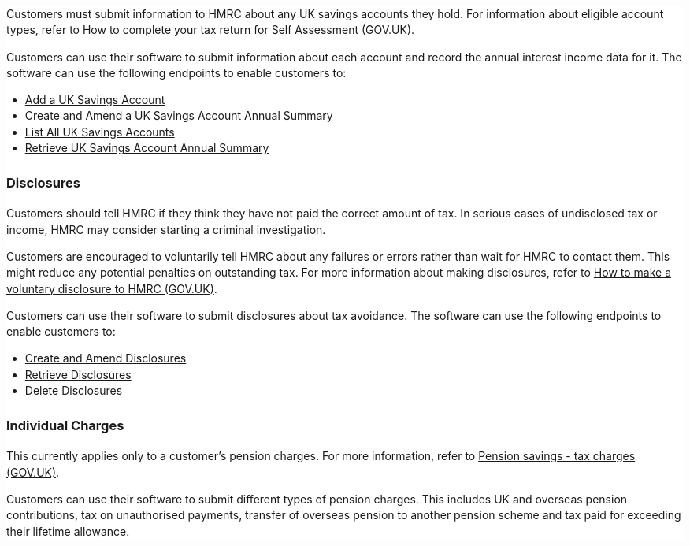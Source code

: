 Customers must submit information to HMRC about any UK savings accounts they hold. For information about eligible account types, refer to [How to complete your tax return for Self Assessment (GOV.UK)](https://www.gov.uk/government/publications/self-assessment-tax-return-sa100#supplementary-pages).

Customers can use their software to submit information about each account and record the annual interest income data for it. The software can use the following endpoints to enable customers to:

- [Add a UK Savings Account](https://developer.service.hmrc.gov.uk/api-documentation/docs/api/service/individuals-income-received-api/2.0/oas/page#tag/UK-Savings-Account/paths/~1individuals~1income-received~1savings~1uk-accounts~1{nino}/post)
- [Create and Amend a UK Savings Account Annual Summary](https://developer.service.hmrc.gov.uk/api-documentation/docs/api/service/individuals-income-received-api/2.0/oas/page#tag/UK-Savings-Account/paths/~1individuals~1income-received~1savings~1uk-accounts~1{nino}~1{taxYear}~1{savingsAccountId}/put)
- [List All UK Savings Accounts](https://developer.service.hmrc.gov.uk/api-documentation/docs/api/service/individuals-income-received-api/2.0/oas/page#tag/UK-Savings-Account/paths/~1individuals~1income-received~1savings~1uk-accounts~1{nino}/get)
- [Retrieve UK Savings Account Annual Summary](https://developer.service.hmrc.gov.uk/api-documentation/docs/api/service/individuals-income-received-api/2.0/oas/page#tag/UK-Savings-Account/paths/~1individuals~1income-received~1savings~1uk-accounts~1{nino}~1{taxYear}~1{savingsAccountId}/get)

### Disclosures

Customers should tell HMRC if they think they have not paid the correct amount of tax. In serious cases of undisclosed tax or income, HMRC may consider starting a criminal investigation. 

Customers are encouraged to voluntarily tell HMRC about any failures or errors rather than wait for HMRC to contact them. This might reduce any potential penalties on outstanding tax. For more information about making disclosures, refer to [How to make a voluntary disclosure to HMRC (GOV.UK)](https://www.gov.uk/government/publications/hmrc-your-guide-to-making-a-disclosure/your-guide-to-making-a-disclosure).

Customers can use their software to submit disclosures about tax avoidance. The software can use the following endpoints to enable customers to:

* [Create and Amend Disclosures](https://developer.service.hmrc.gov.uk/api-documentation/docs/api/service/individuals-disclosures-api/1.0/oas/page#tag/Disclosures/paths/~1individuals~1disclosures~1%7Bnino%7D~1%7BtaxYear%7D/put)
* [Retrieve Disclosures](https://developer.service.hmrc.gov.uk/api-documentation/docs/api/service/individuals-disclosures-api/1.0/oas/page#tag/Disclosures/paths/~1individuals~1disclosures~1%7Bnino%7D~1%7BtaxYear%7D/get)
* [Delete Disclosures](https://developer.service.hmrc.gov.uk/api-documentation/docs/api/service/individuals-disclosures-api/1.0/oas/page#tag/Disclosures/paths/~1individuals~1disclosures~1%7Bnino%7D~1%7BtaxYear%7D/delete)

### Individual Charges

This currently applies only to a customer’s pension charges. For more information, refer to [Pension savings - tax charges (GOV.UK)](https://www.gov.uk/government/publications/pensions-tax-charges-on-any-excess-over-the-lifetime-allowance-annual-allowance-special-annual-allowance-and-on-unauthorised-payments-hs345-self).

Customers can use their software to submit different types of pension charges. This includes UK and overseas pension contributions, tax on unauthorised payments, transfer of overseas pension to another pension scheme and tax paid for exceeding their lifetime allowance.

